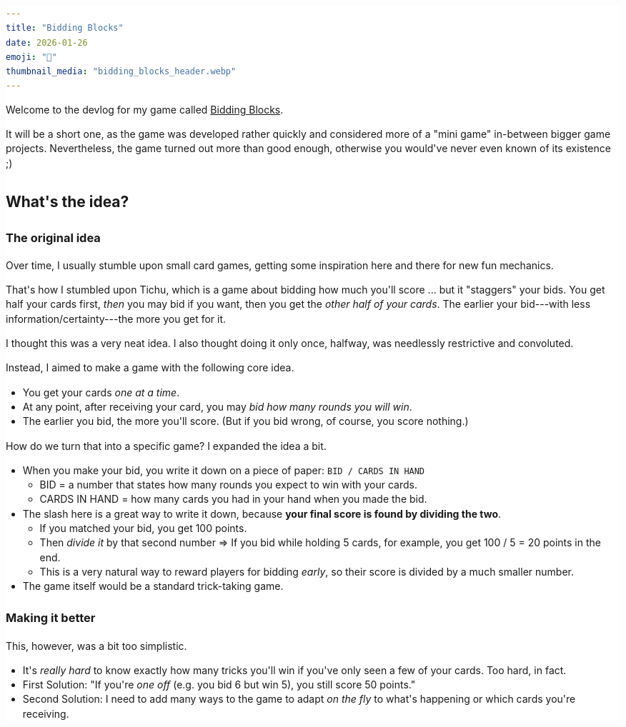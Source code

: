 ```yaml
---
title: "Bidding Blocks"
date: 2026-01-26
emoji: "🧱"
thumbnail_media: "bidding_blocks_header.webp"
---
```


Welcome to the devlog for my game called [Bidding Blocks](https://pandaqi.com/bidding-blocks/). 

It will be a short one, as the game was developed rather quickly and considered more of a "mini game" in-between bigger game projects. Nevertheless, the game turned out more than good enough, otherwise you would've never even known of its existence ;)

## What's the idea?

### The original idea

Over time, I usually stumble upon small card games, getting some inspiration here and there for new fun mechanics.

That's how I stumbled upon Tichu, which is a game about bidding how much you'll score ... but it "staggers" your bids. You get half your cards first, _then_ you may bid if you want, then you get the _other half of your cards_. The earlier your bid---with less information/certainty---the more you get for it.

I thought this was a very neat idea. I also thought doing it only once, halfway, was needlessly restrictive and convoluted.

Instead, I aimed to make a game with the following core idea.

* You get your cards _one at a time_.
* At any point, after receiving your card, you may _bid how many rounds you will win_.
* The earlier you bid, the more you'll score. (But if you bid wrong, of course, you score nothing.)

How do we turn that into a specific game? I expanded the idea a bit.

* When you make your bid, you write it down on a piece of paper: `BID / CARDS IN HAND`
  * BID = a number that states how many rounds you expect to win with your cards.
  * CARDS IN HAND = how many cards you had in your hand when you made the bid.
* The slash here is a great way to write it down, because **your final score is found by dividing the two**.
  * If you matched your bid, you get 100 points.
  * Then _divide it_ by that second number => If you bid while holding 5 cards, for example, you get 100 / 5 = 20 points in the end.
  * This is a very natural way to reward players for bidding _early_, so their score is divided by a much smaller number.
* The game itself would be a standard trick-taking game.

### Making it better

This, however, was a bit too simplistic.

* It's _really hard_ to know exactly how many tricks you'll win if you've only seen a few of your cards. Too hard, in fact.
* First Solution: "If you're _one off_ (e.g. you bid 6 but win 5), you still score 50 points."
* Second Solution: I need to add many ways to the game to adapt _on the fly_ to what's happening or which cards you're receiving.
